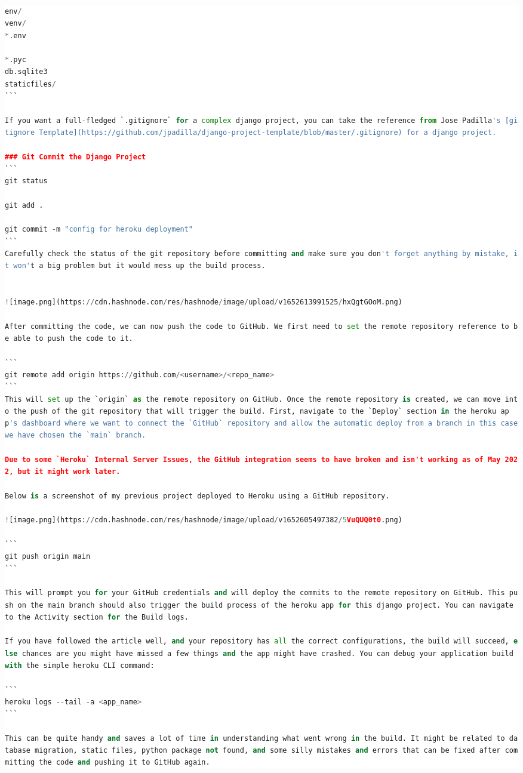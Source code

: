````python
env/
venv/
*.env

*.pyc
db.sqlite3
staticfiles/
```

If you want a full-fledged `.gitignore` for a complex django project, you can take the reference from Jose Padilla's [gitignore Template](https://github.com/jpadilla/django-project-template/blob/master/.gitignore) for a django project.  

### Git Commit the Django Project
```
git status 

git add .

git commit -m "config for heroku deployment"
```
Carefully check the status of the git repository before committing and make sure you don't forget anything by mistake, it won't a big problem but it would mess up the build process.


![image.png](https://cdn.hashnode.com/res/hashnode/image/upload/v1652613991525/hxQgtGOoM.png)

After committing the code, we can now push the code to GitHub. We first need to set the remote repository reference to be able to push the code to it. 

```
git remote add origin https://github.com/<username>/<repo_name>
```
This will set up the `origin` as the remote repository on GitHub. Once the remote repository is created, we can move into the push of the git repository that will trigger the build. First, navigate to the `Deploy` section in the heroku app's dashboard where we want to connect the `GitHub` repository and allow the automatic deploy from a branch in this case we have chosen the `main` branch.

Due to some `Heroku` Internal Server Issues, the GitHub integration seems to have broken and isn't working as of May 2022, but it might work later. 

Below is a screenshot of my previous project deployed to Heroku using a GitHub repository.

![image.png](https://cdn.hashnode.com/res/hashnode/image/upload/v1652605497382/5VuQUQ0t0.png)

```
git push origin main
```

This will prompt you for your GitHub credentials and will deploy the commits to the remote repository on GitHub. This push on the main branch should also trigger the build process of the heroku app for this django project. You can navigate to the Activity section for the Build logs. 

If you have followed the article well, and your repository has all the correct configurations, the build will succeed, else chances are you might have missed a few things and the app might have crashed. You can debug your application build with the simple heroku CLI command:

```
heroku logs --tail -a <app_name>
```

This can be quite handy and saves a lot of time in understanding what went wrong in the build. It might be related to database migration, static files, python package not found, and some silly mistakes and errors that can be fixed after committing the code and pushing it to GitHub again.

````
